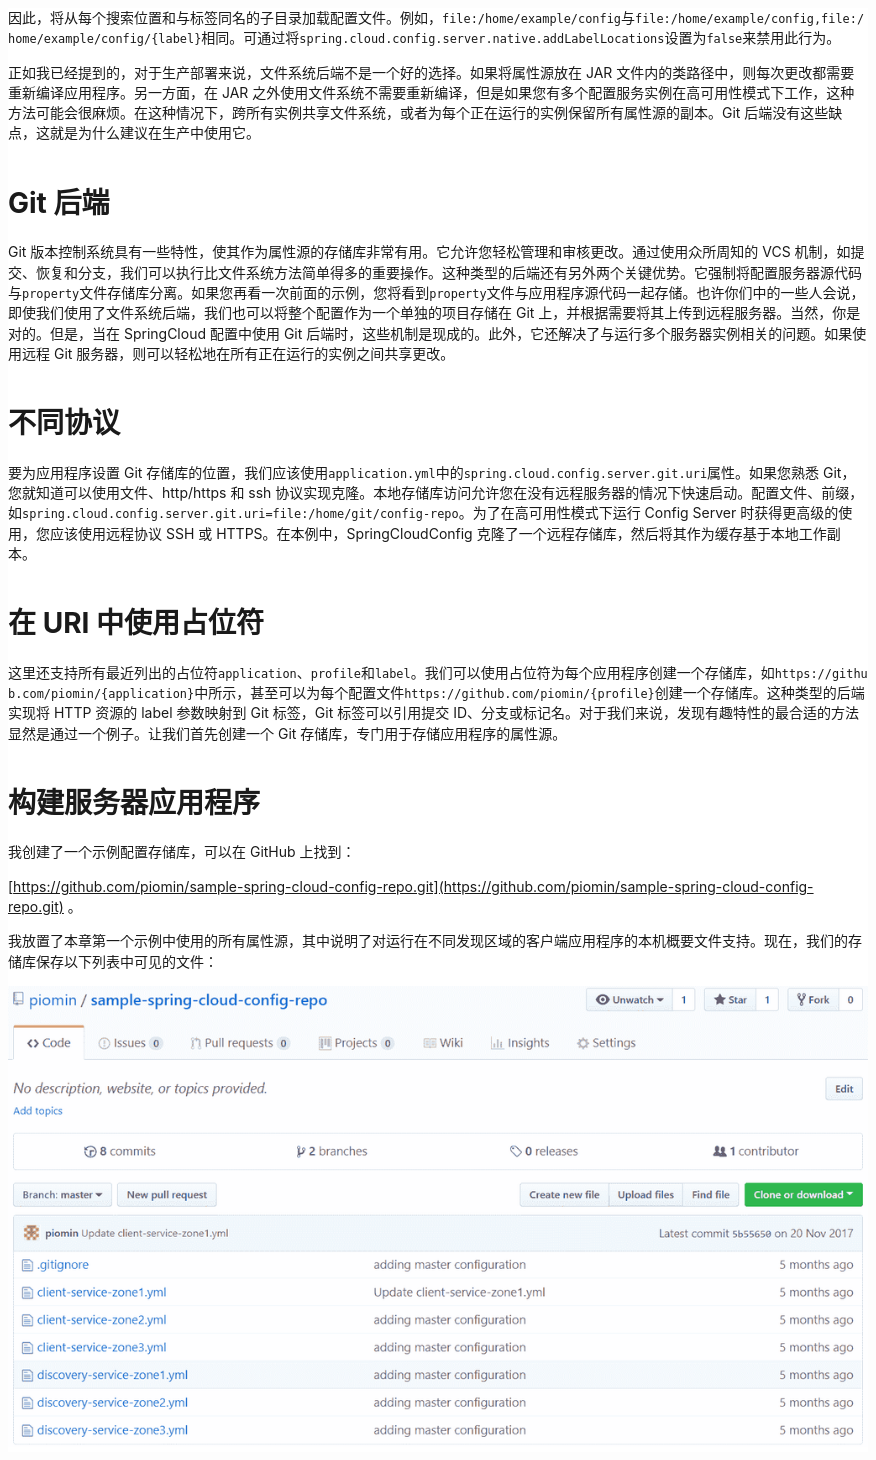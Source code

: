 因此，将从每个搜索位置和与标签同名的子目录加载配置文件。例如，`file:/home/example/config`与`file:/home/example/config,file:/home/example/config/{label}`相同。可通过将`spring.cloud.config.server.native.addLabelLocations`设置为`false`来禁用此行为。

正如我已经提到的，对于生产部署来说，文件系统后端不是一个好的选择。如果将属性源放在 JAR 文件内的类路径中，则每次更改都需要重新编译应用程序。另一方面，在 JAR 之外使用文件系统不需要重新编译，但是如果您有多个配置服务实例在高可用性模式下工作，这种方法可能会很麻烦。在这种情况下，跨所有实例共享文件系统，或者为每个正在运行的实例保留所有属性源的副本。Git 后端没有这些缺点，这就是为什么建议在生产中使用它。

# Git 后端

Git 版本控制系统具有一些特性，使其作为属性源的存储库非常有用。它允许您轻松管理和审核更改。通过使用众所周知的 VCS 机制，如提交、恢复和分支，我们可以执行比文件系统方法简单得多的重要操作。这种类型的后端还有另外两个关键优势。它强制将配置服务器源代码与`property`文件存储库分离。如果您再看一次前面的示例，您将看到`property`文件与应用程序源代码一起存储。也许你们中的一些人会说，即使我们使用了文件系统后端，我们也可以将整个配置作为一个单独的项目存储在 Git 上，并根据需要将其上传到远程服务器。当然，你是对的。但是，当在 SpringCloud 配置中使用 Git 后端时，这些机制是现成的。此外，它还解决了与运行多个服务器实例相关的问题。如果使用远程 Git 服务器，则可以轻松地在所有正在运行的实例之间共享更改。

# 不同协议

要为应用程序设置 Git 存储库的位置，我们应该使用`application.yml`中的`spring.cloud.config.server.git.uri`属性。如果您熟悉 Git，您就知道可以使用文件、http/https 和 ssh 协议实现克隆。本地存储库访问允许您在没有远程服务器的情况下快速启动。配置文件、前缀，如`spring.cloud.config.server.git.uri=file:/home/git/config-repo`。为了在高可用性模式下运行 Config Server 时获得更高级的使用，您应该使用远程协议 SSH 或 HTTPS。在本例中，SpringCloudConfig 克隆了一个远程存储库，然后将其作为缓存基于本地工作副本。

# 在 URI 中使用占位符

这里还支持所有最近列出的占位符`application`、`profile`和`label`。我们可以使用占位符为每个应用程序创建一个存储库，如`https://github.com/piomin/{application}`中所示，甚至可以为每个配置文件`https://github.com/piomin/{profile}`创建一个存储库。这种类型的后端实现将 HTTP 资源的 label 参数映射到 Git 标签，Git 标签可以引用提交 ID、分支或标记名。对于我们来说，发现有趣特性的最合适的方法显然是通过一个例子。让我们首先创建一个 Git 存储库，专门用于存储应用程序的属性源。

# 构建服务器应用程序

我创建了一个示例配置存储库，可以在 GitHub 上找到：

[https://github.com/piomin/sample-spring-cloud-config-repo.git](https://github.com/piomin/sample-spring-cloud-config-repo.git) 。

我放置了本章第一个示例中使用的所有属性源，其中说明了对运行在不同发现区域的客户端应用程序的本机概要文件支持。现在，我们的存储库保存以下列表中可见的文件：

![](img/d2b06957-1a0d-4f84-ade1-8637cdc7d591.png)

